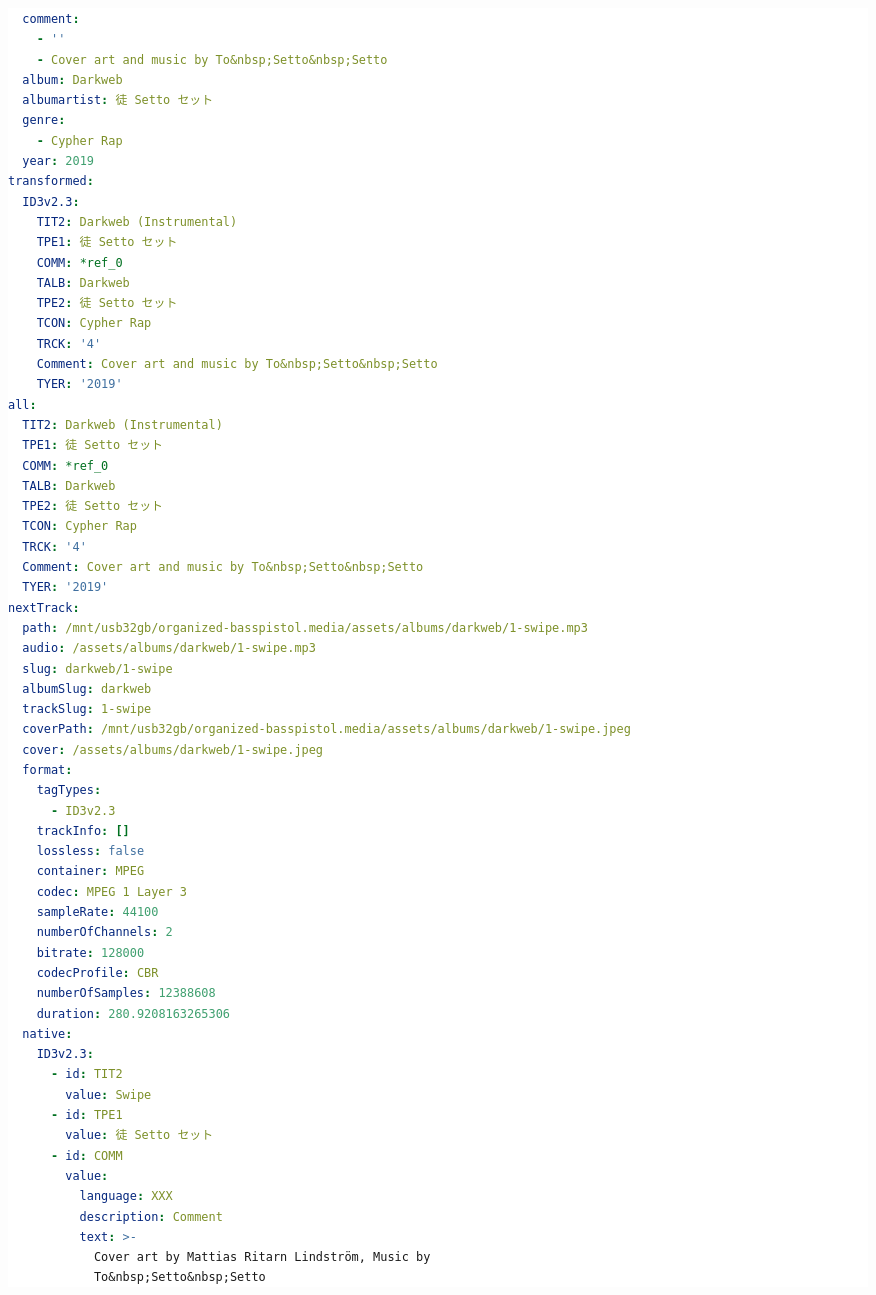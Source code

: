 ```yaml
  comment:
    - ''
    - Cover art and music by To&nbsp;Setto&nbsp;Setto
  album: Darkweb
  albumartist: 徒 Setto セット
  genre:
    - Cypher Rap
  year: 2019
transformed:
  ID3v2.3:
    TIT2: Darkweb (Instrumental)
    TPE1: 徒 Setto セット
    COMM: *ref_0
    TALB: Darkweb
    TPE2: 徒 Setto セット
    TCON: Cypher Rap
    TRCK: '4'
    Comment: Cover art and music by To&nbsp;Setto&nbsp;Setto
    TYER: '2019'
all:
  TIT2: Darkweb (Instrumental)
  TPE1: 徒 Setto セット
  COMM: *ref_0
  TALB: Darkweb
  TPE2: 徒 Setto セット
  TCON: Cypher Rap
  TRCK: '4'
  Comment: Cover art and music by To&nbsp;Setto&nbsp;Setto
  TYER: '2019'
nextTrack:
  path: /mnt/usb32gb/organized-basspistol.media/assets/albums/darkweb/1-swipe.mp3
  audio: /assets/albums/darkweb/1-swipe.mp3
  slug: darkweb/1-swipe
  albumSlug: darkweb
  trackSlug: 1-swipe
  coverPath: /mnt/usb32gb/organized-basspistol.media/assets/albums/darkweb/1-swipe.jpeg
  cover: /assets/albums/darkweb/1-swipe.jpeg
  format:
    tagTypes:
      - ID3v2.3
    trackInfo: []
    lossless: false
    container: MPEG
    codec: MPEG 1 Layer 3
    sampleRate: 44100
    numberOfChannels: 2
    bitrate: 128000
    codecProfile: CBR
    numberOfSamples: 12388608
    duration: 280.9208163265306
  native:
    ID3v2.3:
      - id: TIT2
        value: Swipe
      - id: TPE1
        value: 徒 Setto セット
      - id: COMM
        value:
          language: XXX
          description: Comment
          text: >-
            Cover art by Mattias Ritarn Lindström, Music by
            To&nbsp;Setto&nbsp;Setto
```